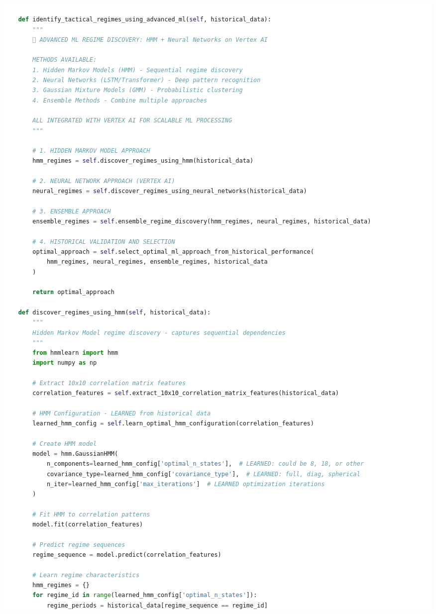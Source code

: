 ```python
    
    def identify_tactical_regimes_using_advanced_ml(self, historical_data):
        """
        🧠 ADVANCED ML REGIME DISCOVERY: HMM + Neural Networks on Vertex AI
        
        METHODS AVAILABLE:
        1. Hidden Markov Models (HMM) - Sequential regime discovery
        2. Neural Networks (LSTM/Transformer) - Deep pattern recognition
        3. Gaussian Mixture Models (GMM) - Probabilistic clustering
        4. Ensemble Methods - Combine multiple approaches
        
        ALL INTEGRATED WITH VERTEX AI FOR SCALABLE ML PROCESSING
        """
        
        # 1. HIDDEN MARKOV MODEL APPROACH
        hmm_regimes = self.discover_regimes_using_hmm(historical_data)
        
        # 2. NEURAL NETWORK APPROACH (VERTEX AI)
        neural_regimes = self.discover_regimes_using_neural_networks(historical_data)
        
        # 3. ENSEMBLE APPROACH
        ensemble_regimes = self.ensemble_regime_discovery(hmm_regimes, neural_regimes, historical_data)
        
        # 4. HISTORICAL VALIDATION AND SELECTION
        optimal_approach = self.select_optimal_ml_approach_from_historical_performance(
            hmm_regimes, neural_regimes, ensemble_regimes, historical_data
        )
        
        return optimal_approach
    
    def discover_regimes_using_hmm(self, historical_data):
        """
        Hidden Markov Model regime discovery - captures sequential dependencies
        """
        from hmmlearn import hmm
        import numpy as np
        
        # Extract 10x10 correlation matrix features
        correlation_features = self.extract_10x10_correlation_matrix_features(historical_data)
        
        # HMM Configuration - LEARNED from historical data
        learned_hmm_config = self.learn_optimal_hmm_configuration(correlation_features)
        
        # Create HMM model
        model = hmm.GaussianHMM(
            n_components=learned_hmm_config['optimal_n_states'],  # LEARNED: could be 8, 18, or other
            covariance_type=learned_hmm_config['covariance_type'],  # LEARNED: full, diag, spherical
            n_iter=learned_hmm_config['max_iterations']  # LEARNED optimization iterations
        )
        
        # Fit HMM to correlation patterns
        model.fit(correlation_features)
        
        # Predict regime sequences
        regime_sequence = model.predict(correlation_features)
        
        # Learn regime characteristics
        hmm_regimes = {}
        for regime_id in range(learned_hmm_config['optimal_n_states']):
            regime_periods = historical_data[regime_sequence == regime_id]
```